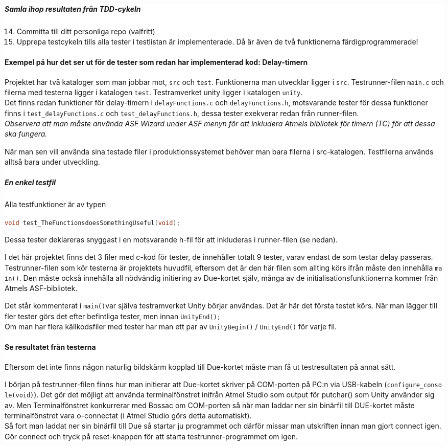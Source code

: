 ##### Samla ihop resultaten från TDD-cykeln

14. Committa till ditt personliga repo (valfritt)
15. Upprepa testcykeln tills alla tester i testlistan är implementerade. Då är även de två funktionerna färdigprogrammerade!

#### Exempel på hur det ser ut för de tester som redan har implementerad kod: Delay-timern
Projektet har två kataloger som man jobbar mot, `src` och `test`. Funktionerna man utvecklar ligger i `src`. Testrunner-filen `main.c` och filerna med testerna ligger i katalogen `test`. Testramverket unity ligger i katalogen `unity`.   
Det finns redan funktioner för delay-timern i `delayFunctions.c` och `delayFunctions.h`, motsvarande tester för dessa funktioner finns i `test_delayFunctions.c` och `test_delayFunctions.h`, dessa tester exekverar redan från runner-filen.  
_Observera att man måste använda ASF Wizard under ASF menyn för att inkludera Atmels bibliotek för timern (TC) för att dessa ska fungera._

När man sen vill använda sina testade filer i produktionssystemet behöver man bara filerna i src-katalogen. Testfilerna används alltså bara under utveckling.

##### En enkel testfil
Alla testfunktioner är av typen

```c
void test_TheFunctionsdoesSomethingUseful(void);
```

Dessa tester deklareras snyggast i en motsvarande h-fil för att inkluderas i runner-filen (se nedan). 

I det här projektet finns det 3 filer med c-kod för tester, de innehåller totalt 9 tester, varav endast de som testar delay passeras.  
Testrunner-filen som kör testerna är projektets huvudfil, eftersom det är den här filen som allting körs ifrån måste den innehålla `main()`. Den måste också innehålla all nödvändig initiering av Due-kortet själv, många av de initialisationsfunktionerna kommer från Atmels ASF-bibliotek.

Det står kommenterat i `main()`var själva testramverket Unity börjar användas. Det är här det första testet körs.
När man lägger till fler tester görs det efter befintliga tester, men innan `UnityEnd();`  
Om man har flera källkodsfiler med tester har man ett par av `UnityBegin()` / `UnityEnd()` för varje fil.

#### Se resultatet från testerna

Eftersom det inte finns någon naturlig bildskärm kopplad till Due-kortet måste man få ut testresultaten på annat sätt.

I början på testrunner-filen finns hur man initierar att Due-kortet skriver på COM-porten på PC:n via USB-kabeln (`configure_console(void)`). Det gör det möjligt att använda terminalfönstret inifrån Atmel Studio som output för putchar() som Unity använder sig av. Men Terminalfönstret konkurrerar med Bossac om COM-porten så när man laddar ner sin binärfil till DUE-kortet måste terminalfönstret vara o-connectat (i Atmel Studio görs detta automatiskt).  
Så fort man laddat ner sin binärfil till Due så startar ju programmet och därför missar man utskriften innan man gjort connect igen. Gör connect och tryck på reset-knappen för att starta testrunner-programmet om igen.
